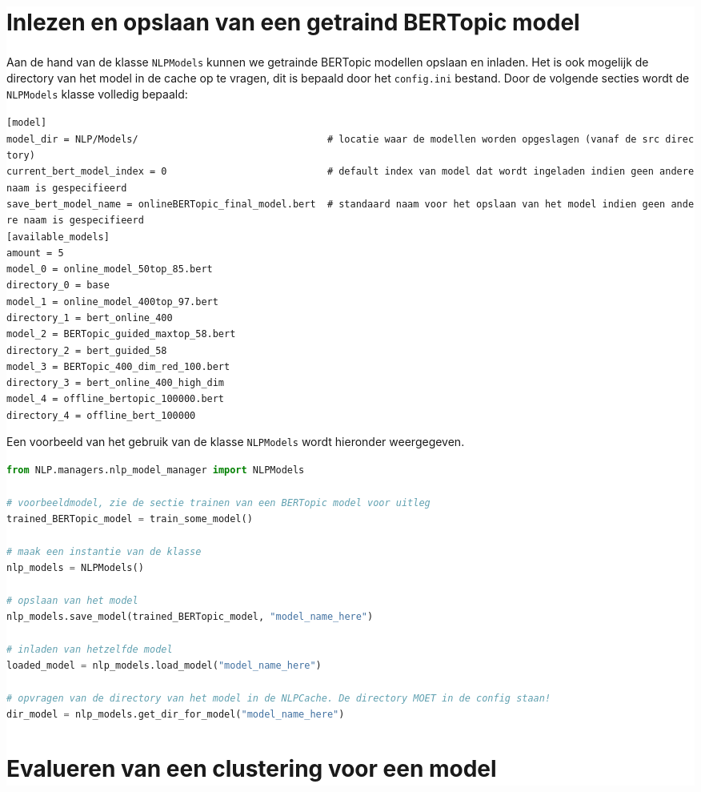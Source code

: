 # Inlezen en opslaan van een getraind BERTopic model
Aan de hand van de klasse `NLPModels` kunnen we getrainde BERTopic modellen opslaan en inladen. Het is ook mogelijk de directory van het model in de cache op te vragen, dit is bepaald door het `config.ini` bestand. Door de volgende secties wordt de `NLPModels` klasse volledig bepaald:


```
[model]
model_dir = NLP/Models/                                 # locatie waar de modellen worden opgeslagen (vanaf de src directory)
current_bert_model_index = 0                            # default index van model dat wordt ingeladen indien geen andere naam is gespecifieerd
save_bert_model_name = onlineBERTopic_final_model.bert  # standaard naam voor het opslaan van het model indien geen andere naam is gespecifieerd
[available_models]
amount = 5
model_0 = online_model_50top_85.bert
directory_0 = base
model_1 = online_model_400top_97.bert
directory_1 = bert_online_400
model_2 = BERTopic_guided_maxtop_58.bert
directory_2 = bert_guided_58
model_3 = BERTopic_400_dim_red_100.bert
directory_3 = bert_online_400_high_dim
model_4 = offline_bertopic_100000.bert
directory_4 = offline_bert_100000
```

Een voorbeeld van het gebruik van de klasse `NLPModels` wordt hieronder weergegeven.

```python
from NLP.managers.nlp_model_manager import NLPModels

# voorbeeldmodel, zie de sectie trainen van een BERTopic model voor uitleg
trained_BERTopic_model = train_some_model()

# maak een instantie van de klasse
nlp_models = NLPModels()

# opslaan van het model
nlp_models.save_model(trained_BERTopic_model, "model_name_here")

# inladen van hetzelfde model
loaded_model = nlp_models.load_model("model_name_here")

# opvragen van de directory van het model in de NLPCache. De directory MOET in de config staan!
dir_model = nlp_models.get_dir_for_model("model_name_here")
```

# Evalueren van een clustering voor een model
